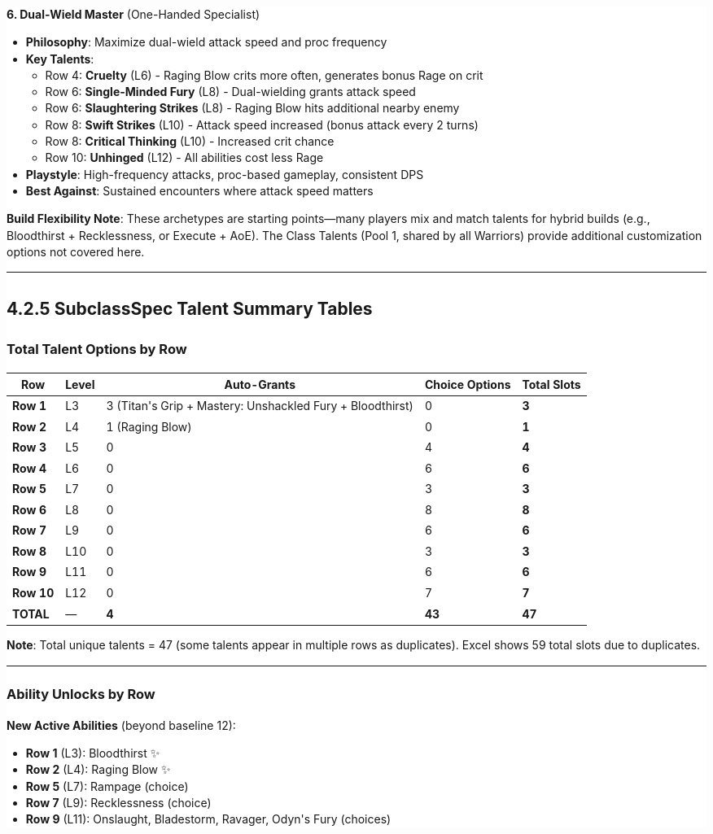 **6. Dual-Wield Master** (One-Handed Specialist)
- **Philosophy**: Maximize dual-wield attack speed and proc frequency
- **Key Talents**:
  - Row 4: **Cruelty** (L6) - Raging Blow crits more often, generates bonus Rage on crit
  - Row 6: **Single-Minded Fury** (L8) - Dual-wielding grants attack speed
  - Row 6: **Slaughtering Strikes** (L8) - Raging Blow hits additional nearby enemy
  - Row 8: **Swift Strikes** (L10) - Attack speed increased (bonus attack every 2 turns)
  - Row 8: **Critical Thinking** (L10) - Increased crit chance
  - Row 10: **Unhinged** (L12) - All abilities cost less Rage
- **Playstyle**: High-frequency attacks, proc-based gameplay, consistent DPS
- **Best Against**: Sustained encounters where attack speed matters

**Build Flexibility Note**: These archetypes are starting points—many players mix and match talents for hybrid builds (e.g., Bloodthirst + Recklessness, or Execute + AoE). The Class Talents (Pool 1, shared by all Warriors) provide additional customization options not covered here.

---

## 4.2.5 SubclassSpec Talent Summary Tables

### Total Talent Options by Row

| Row | Level | Auto-Grants | Choice Options | Total Slots |
|-----|-------|-------------|----------------|-------------|
| **Row 1** | L3 | 3 (Titan's Grip + Mastery: Unshackled Fury + Bloodthirst) | 0 | **3** |
| **Row 2** | L4 | 1 (Raging Blow) | 0 | **1** |
| **Row 3** | L5 | 0 | 4 | **4** |
| **Row 4** | L6 | 0 | 6 | **6** |
| **Row 5** | L7 | 0 | 3 | **3** |
| **Row 6** | L8 | 0 | 8 | **8** |
| **Row 7** | L9 | 0 | 6 | **6** |
| **Row 8** | L10 | 0 | 3 | **3** |
| **Row 9** | L11 | 0 | 6 | **6** |
| **Row 10** | L12 | 0 | 7 | **7** |
| **TOTAL** | — | **4** | **43** | **47** |

**Note**: Total unique talents = 47 (some talents appear in multiple rows as duplicates). Excel shows 59 total slots due to duplicates.

---

### Ability Unlocks by Row

**New Active Abilities** (beyond baseline 12):
- **Row 1** (L3): Bloodthirst ✨
- **Row 2** (L4): Raging Blow ✨
- **Row 5** (L7): Rampage (choice)
- **Row 7** (L9): Recklessness (choice)
- **Row 9** (L11): Onslaught, Bladestorm, Ravager, Odyn's Fury (choices)
